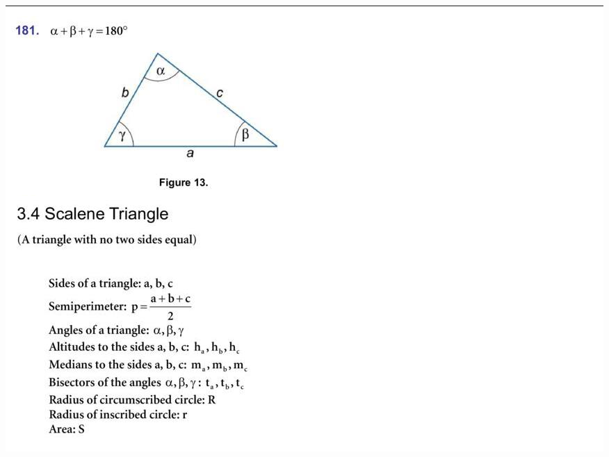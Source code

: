 <hr><img src="slices-1300/03 geometry/01/04/01/01/pg_0040-000_0001.jpg"><br><img src="slices-1300/03 geometry/01/04/01/pg_0040-000_0000.jpg"><br><img src="slices-1300/03 geometry/01/04/pg_0039-000_0005.jpg">